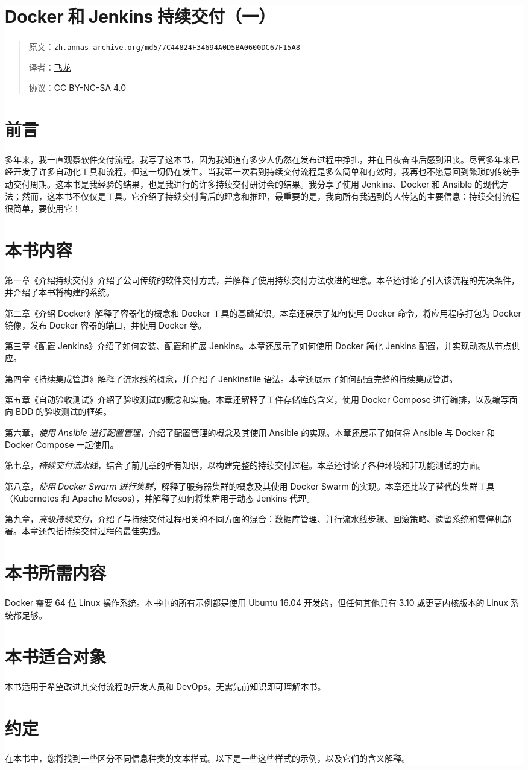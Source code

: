 # Docker 和 Jenkins 持续交付（一）

> 原文：[`zh.annas-archive.org/md5/7C44824F34694A0D5BA0600DC67F15A8`](https://zh.annas-archive.org/md5/7C44824F34694A0D5BA0600DC67F15A8)
> 
> 译者：[飞龙](https://github.com/wizardforcel)
> 
> 协议：[CC BY-NC-SA 4.0](http://creativecommons.org/licenses/by-nc-sa/4.0/)

# 前言

多年来，我一直观察软件交付流程。我写了这本书，因为我知道有多少人仍然在发布过程中挣扎，并在日夜奋斗后感到沮丧。尽管多年来已经开发了许多自动化工具和流程，但这一切仍在发生。当我第一次看到持续交付流程是多么简单和有效时，我再也不愿意回到繁琐的传统手动交付周期。这本书是我经验的结果，也是我进行的许多持续交付研讨会的结果。我分享了使用 Jenkins、Docker 和 Ansible 的现代方法；然而，这本书不仅仅是工具。它介绍了持续交付背后的理念和推理，最重要的是，我向所有我遇到的人传达的主要信息：持续交付流程很简单，要使用它！

# 本书内容

第一章《介绍持续交付》介绍了公司传统的软件交付方式，并解释了使用持续交付方法改进的理念。本章还讨论了引入该流程的先决条件，并介绍了本书将构建的系统。

第二章《介绍 Docker》解释了容器化的概念和 Docker 工具的基础知识。本章还展示了如何使用 Docker 命令，将应用程序打包为 Docker 镜像，发布 Docker 容器的端口，并使用 Docker 卷。

第三章《配置 Jenkins》介绍了如何安装、配置和扩展 Jenkins。本章还展示了如何使用 Docker 简化 Jenkins 配置，并实现动态从节点供应。

第四章《持续集成管道》解释了流水线的概念，并介绍了 Jenkinsfile 语法。本章还展示了如何配置完整的持续集成管道。

第五章《自动验收测试》介绍了验收测试的概念和实施。本章还解释了工件存储库的含义，使用 Docker Compose 进行编排，以及编写面向 BDD 的验收测试的框架。

第六章，*使用 Ansible 进行配置管理*，介绍了配置管理的概念及其使用 Ansible 的实现。本章还展示了如何将 Ansible 与 Docker 和 Docker Compose 一起使用。

第七章，*持续交付流水线*，结合了前几章的所有知识，以构建完整的持续交付过程。本章还讨论了各种环境和非功能测试的方面。

第八章，*使用 Docker Swarm 进行集群*，解释了服务器集群的概念及其使用 Docker Swarm 的实现。本章还比较了替代的集群工具（Kubernetes 和 Apache Mesos），并解释了如何将集群用于动态 Jenkins 代理。

第九章，*高级持续交付*，介绍了与持续交付过程相关的不同方面的混合：数据库管理、并行流水线步骤、回滚策略、遗留系统和零停机部署。本章还包括持续交付过程的最佳实践。

# 本书所需内容

Docker 需要 64 位 Linux 操作系统。本书中的所有示例都是使用 Ubuntu 16.04 开发的，但任何其他具有 3.10 或更高内核版本的 Linux 系统都足够。

# 本书适合对象

本书适用于希望改进其交付流程的开发人员和 DevOps。无需先前知识即可理解本书。

# 约定

在本书中，您将找到一些区分不同信息种类的文本样式。以下是一些这些样式的示例，以及它们的含义解释。
